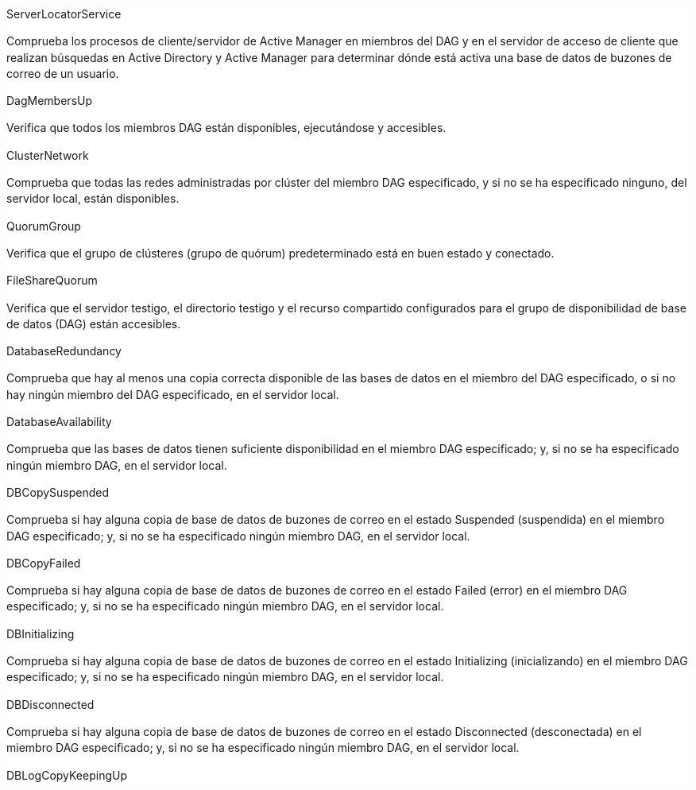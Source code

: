 </tr>
<tr class="even">
<td><p>ServerLocatorService</p></td>
<td><p>Comprueba los procesos de cliente/servidor de Active Manager en miembros del DAG y en el servidor de acceso de cliente que realizan búsquedas en Active Directory y Active Manager para determinar dónde está activa una base de datos de buzones de correo de un usuario.</p></td>
</tr>
<tr class="odd">
<td><p>DagMembersUp</p></td>
<td><p>Verifica que todos los miembros DAG están disponibles, ejecutándose y accesibles.</p></td>
</tr>
<tr class="even">
<td><p>ClusterNetwork</p></td>
<td><p>Comprueba que todas las redes administradas por clúster del miembro DAG especificado, y si no se ha especificado ninguno, del servidor local, están disponibles.</p></td>
</tr>
<tr class="odd">
<td><p>QuorumGroup</p></td>
<td><p>Verifica que el grupo de clústeres (grupo de quórum) predeterminado está en buen estado y conectado.</p></td>
</tr>
<tr class="even">
<td><p>FileShareQuorum</p></td>
<td><p>Verifica que el servidor testigo, el directorio testigo y el recurso compartido configurados para el grupo de disponibilidad de base de datos (DAG) están accesibles.</p></td>
</tr>
<tr class="odd">
<td><p>DatabaseRedundancy</p></td>
<td><p>Comprueba que hay al menos una copia correcta disponible de las bases de datos en el miembro del DAG especificado, o si no hay ningún miembro del DAG especificado, en el servidor local.</p></td>
</tr>
<tr class="even">
<td><p>DatabaseAvailability</p></td>
<td><p>Comprueba que las bases de datos tienen suficiente disponibilidad en el miembro DAG especificado; y, si no se ha especificado ningún miembro DAG, en el servidor local.</p></td>
</tr>
<tr class="odd">
<td><p>DBCopySuspended</p></td>
<td><p>Comprueba si hay alguna copia de base de datos de buzones de correo en el estado Suspended (suspendida) en el miembro DAG especificado; y, si no se ha especificado ningún miembro DAG, en el servidor local.</p></td>
</tr>
<tr class="even">
<td><p>DBCopyFailed</p></td>
<td><p>Comprueba si hay alguna copia de base de datos de buzones de correo en el estado Failed (error) en el miembro DAG especificado; y, si no se ha especificado ningún miembro DAG, en el servidor local.</p></td>
</tr>
<tr class="odd">
<td><p>DBInitializing</p></td>
<td><p>Comprueba si hay alguna copia de base de datos de buzones de correo en el estado Initializing (inicializando) en el miembro DAG especificado; y, si no se ha especificado ningún miembro DAG, en el servidor local.</p></td>
</tr>
<tr class="even">
<td><p>DBDisconnected</p></td>
<td><p>Comprueba si hay alguna copia de base de datos de buzones de correo en el estado Disconnected (desconectada) en el miembro DAG especificado; y, si no se ha especificado ningún miembro DAG, en el servidor local.</p></td>
</tr>
<tr class="odd">
<td><p>DBLogCopyKeepingUp</p></td>